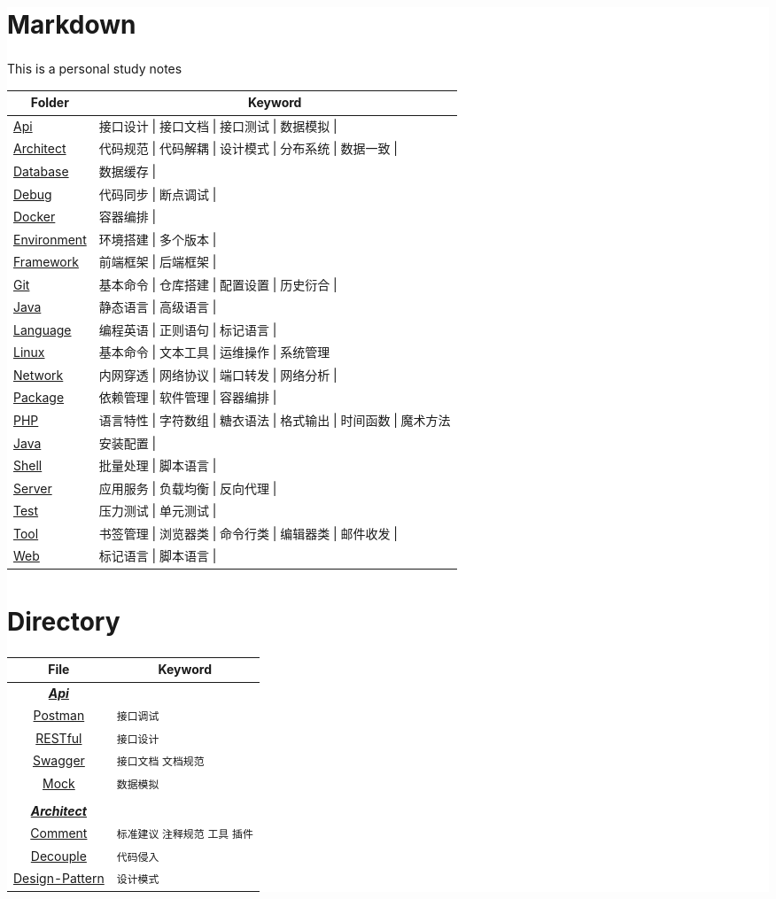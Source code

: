 # Markdown

This is a personal study notes 

| Folder                      | Keyword                                                      |
| --------------------------- | ------------------------------------------------------------ |
| [Api](#Api)                 | 接口设计 \| 接口文档 \| 接口测试 \| 数据模拟 \|              |
| [Architect](#Architect)     | 代码规范 \| 代码解耦 \| 设计模式 \| 分布系统 \| 数据一致 \|  |
| [Database](#Database)       | 数据缓存 \|                                                  |
| [Debug](#Debug)             | 代码同步 \| 断点调试 \|                                      |
| [Docker](#Docker)           | 容器编排 \|                                                  |
| [Environment](#Environment) | 环境搭建 \| 多个版本 \|                                      |
| [Framework](#Framework)     | 前端框架 \| 后端框架 \|                                      |
| [Git](#Git)                 | 基本命令 \| 仓库搭建 \| 配置设置 \| 历史衍合 \|              |
| [Java](#Java)               | 静态语言 \| 高级语言 \|                                      |
| [Language](#Language)       | 编程英语 \| 正则语句 \| 标记语言 \|                          |
| [Linux](#Linux)             | 基本命令 \| 文本工具 \| 运维操作 \| 系统管理                 |
| [Network](#Network)         | 内网穿透 \| 网络协议 \| 端口转发 \| 网络分析 \|              |
| [Package](#Package)         | 依赖管理 \| 软件管理 \| 容器编排 \|                          |
| [PHP](#PHP)                 | 语言特性 \| 字符数组 \| 糖衣语法 \| 格式输出 \| 时间函数 \| 魔术方法 |
| [Java](#Java)               | 安装配置 \|                                                  |
| [Shell](#Shell)             | 批量处理 \| 脚本语言 \|                                      |
| [Server](#Server)           | 应用服务 \| 负载均衡 \| 反向代理 \|                          |
| [Test](#Test)               | 压力测试 \| 单元测试 \|                                      |
| [Tool](#Tool)               | 书签管理 \| 浏览器类 \| 命令行类 \| 编辑器类 \| 邮件收发 \|  |
| [Web](#Web)                 | 标记语言 \| 脚本语言 \|                                      |

# Directory

|                             File                             | Keyword                                                      |
| :----------------------------------------------------------: | ------------------------------------------------------------ |
|           <span id="Api">[***Api***](./Api)</span>           |                                                              |
|                 [Postman](./Api/Postman.md)                  | `接口调试`                                                   |
|                 [RESTful](./Api/RESTful.md)                  | `接口设计`                                                   |
|                 [Swagger](./Api/Swagger.md)                  | `接口文档` `文档规范`                                        |
|                    [Mock](./Api/Mock.md)                     | `数据模拟`                                                   |
|                                                              |                                                              |
|  <span id="Architect">[***Architect***](./Architect)</span>  |                                                              |
|              [Comment](./Architect/Comment.md)               | `标准建议` `注释规范` `工具` `插件`                          |
|             [Decouple](./Architect/Decouple.md)              | `代码侵入`                                                   |
|       [Design-Pattern](./Architect/Design-Pattern.md)        | `设计模式`                                                   |